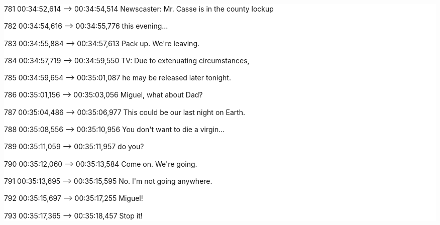 781
00:34:52,614 --> 00:34:54,514
Newscaster: Mr. Casse is
in the county lockup

782
00:34:54,616 --> 00:34:55,776
this evening...

783
00:34:55,884 --> 00:34:57,613
Pack up.
We're leaving.

784
00:34:57,719 --> 00:34:59,550
TV: Due to extenuating
circumstances,

785
00:34:59,654 --> 00:35:01,087
he may be released
later tonight.

786
00:35:01,156 --> 00:35:03,056
Miguel, what about Dad?

787
00:35:04,486 --> 00:35:06,977
This could be our
last night on Earth.

788
00:35:08,556 --> 00:35:10,956
You don't want
to die a virgin...

789
00:35:11,059 --> 00:35:11,957
do you?

790
00:35:12,060 --> 00:35:13,584
Come on. We're going.

791
00:35:13,695 --> 00:35:15,595
No. I'm not
going anywhere.

792
00:35:15,697 --> 00:35:17,255
Miguel!

793
00:35:17,365 --> 00:35:18,457
Stop it!
